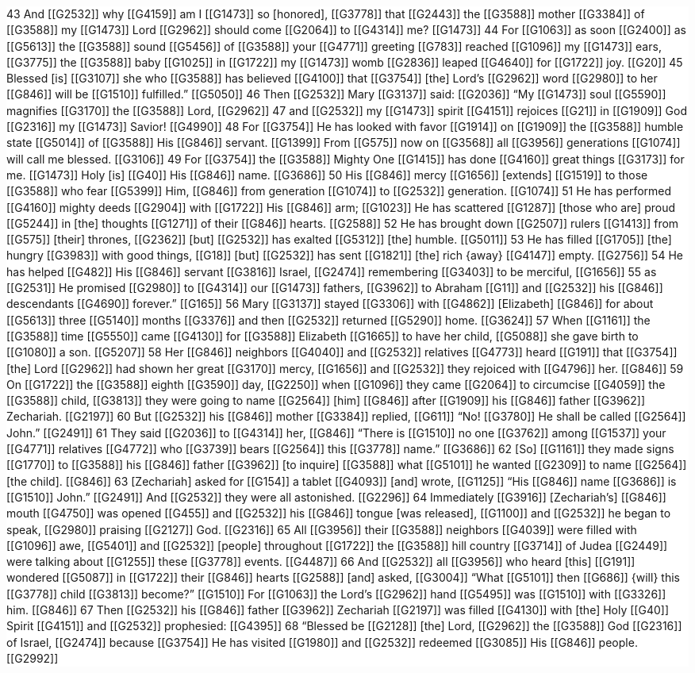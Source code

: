 43 And [[G2532]] why [[G4159]] am I [[G1473]] so [honored], [[G3778]] that [[G2443]] the [[G3588]] mother [[G3384]] of [[G3588]] my [[G1473]] Lord [[G2962]] should come [[G2064]] to [[G4314]] me? [[G1473]] 
44 For [[G1063]] as soon [[G2400]] as [[G5613]] the [[G3588]] sound [[G5456]] of [[G3588]] your [[G4771]] greeting [[G783]] reached [[G1096]] my [[G1473]] ears, [[G3775]] the [[G3588]] baby [[G1025]] in [[G1722]] my [[G1473]] womb [[G2836]] leaped [[G4640]] for [[G1722]] joy. [[G20]] 
45 Blessed [is] [[G3107]] she who [[G3588]] has believed [[G4100]] that [[G3754]] [the] Lord’s [[G2962]] word [[G2980]] to her [[G846]] will be [[G1510]] fulfilled.” [[G5050]] 
46 Then [[G2532]] Mary [[G3137]] said: [[G2036]] “My [[G1473]] soul [[G5590]] magnifies [[G3170]] the [[G3588]] Lord, [[G2962]] 
47 and [[G2532]] my [[G1473]] spirit [[G4151]] rejoices [[G21]] in [[G1909]] God [[G2316]] my [[G1473]] Savior! [[G4990]] 
48 For [[G3754]] He has looked with favor [[G1914]] on [[G1909]] the [[G3588]] humble state [[G5014]] of [[G3588]] His [[G846]] servant. [[G1399]] From [[G575]] now on [[G3568]] all [[G3956]] generations [[G1074]] will call me blessed. [[G3106]] 
49 For [[G3754]] the [[G3588]] Mighty One [[G1415]] has done [[G4160]] great things [[G3173]] for me. [[G1473]] Holy [is] [[G40]] His [[G846]] name. [[G3686]] 
50 His [[G846]] mercy [[G1656]] [extends] [[G1519]] to those [[G3588]] who fear [[G5399]] Him, [[G846]] from generation [[G1074]] to [[G2532]] generation. [[G1074]] 
51 He has performed [[G4160]] mighty deeds [[G2904]] with [[G1722]] His [[G846]] arm; [[G1023]] He has scattered [[G1287]] [those who are] proud [[G5244]] in [the] thoughts [[G1271]] of their [[G846]] hearts. [[G2588]] 
52 He has brought down [[G2507]] rulers [[G1413]] from [[G575]] [their] thrones, [[G2362]] [but] [[G2532]] has exalted [[G5312]] [the] humble. [[G5011]] 
53 He has filled [[G1705]] [the] hungry [[G3983]] with good things, [[G18]] [but] [[G2532]] has sent [[G1821]] [the] rich {away} [[G4147]] empty. [[G2756]] 
54 He has helped [[G482]] His [[G846]] servant [[G3816]] Israel, [[G2474]] remembering [[G3403]] to be merciful, [[G1656]] 
55 as [[G2531]] He promised [[G2980]] to [[G4314]] our [[G1473]] fathers, [[G3962]] to Abraham [[G11]] and [[G2532]] his [[G846]] descendants [[G4690]] forever.” [[G165]] 
56 Mary [[G3137]] stayed [[G3306]] with [[G4862]] [Elizabeth] [[G846]] for about [[G5613]] three [[G5140]] months [[G3376]] and then [[G2532]] returned [[G5290]] home. [[G3624]] 
57 When [[G1161]] the [[G3588]] time [[G5550]] came [[G4130]] for [[G3588]] Elizabeth [[G1665]] to have her child, [[G5088]] she gave birth to [[G1080]] a son. [[G5207]] 
58 Her [[G846]] neighbors [[G4040]] and [[G2532]] relatives [[G4773]] heard [[G191]] that [[G3754]] [the] Lord [[G2962]] had shown her great [[G3170]] mercy, [[G1656]] and [[G2532]] they rejoiced with [[G4796]] her. [[G846]] 
59 On [[G1722]] the [[G3588]] eighth [[G3590]] day, [[G2250]] when [[G1096]] they came [[G2064]] to circumcise [[G4059]] the [[G3588]] child, [[G3813]] they were going to name [[G2564]] [him] [[G846]] after [[G1909]] his [[G846]] father [[G3962]] Zechariah. [[G2197]] 
60 But [[G2532]] his [[G846]] mother [[G3384]] replied, [[G611]] “No! [[G3780]] He shall be called [[G2564]] John.” [[G2491]] 
61 They said [[G2036]] to [[G4314]] her, [[G846]] “There is [[G1510]] no one [[G3762]] among [[G1537]] your [[G4771]] relatives [[G4772]] who [[G3739]] bears [[G2564]] this [[G3778]] name.” [[G3686]] 
62 [So] [[G1161]] they made signs [[G1770]] to [[G3588]] his [[G846]] father [[G3962]] [to inquire] [[G3588]] what [[G5101]] he wanted [[G2309]] to name [[G2564]] [the child]. [[G846]] 
63 [Zechariah] asked for [[G154]] a tablet [[G4093]] [and] wrote, [[G1125]] “His [[G846]] name [[G3686]] is [[G1510]] John.” [[G2491]] And [[G2532]] they were all astonished. [[G2296]] 
64 Immediately [[G3916]] [Zechariah’s] [[G846]] mouth [[G4750]] was opened [[G455]] and [[G2532]] his [[G846]] tongue [was released], [[G1100]] and [[G2532]] he began to speak, [[G2980]] praising [[G2127]] God. [[G2316]] 
65 All [[G3956]] their [[G3588]] neighbors [[G4039]] were filled with [[G1096]] awe, [[G5401]] and [[G2532]] [people] throughout [[G1722]] the [[G3588]] hill country [[G3714]] of Judea [[G2449]] were talking about [[G1255]] these [[G3778]] events. [[G4487]] 
66 And [[G2532]] all [[G3956]] who heard [this] [[G191]] wondered [[G5087]] in [[G1722]] their [[G846]] hearts [[G2588]] [and] asked, [[G3004]] “What [[G5101]] then [[G686]] {will} this [[G3778]] child [[G3813]] become?” [[G1510]] For [[G1063]] the Lord’s [[G2962]] hand [[G5495]] was [[G1510]] with [[G3326]] him. [[G846]] 
67 Then [[G2532]] his [[G846]] father [[G3962]] Zechariah [[G2197]] was filled [[G4130]] with [the] Holy [[G40]] Spirit [[G4151]] and [[G2532]] prophesied: [[G4395]] 
68 “Blessed be [[G2128]] [the] Lord, [[G2962]] the [[G3588]] God [[G2316]] of Israel, [[G2474]] because [[G3754]] He has visited [[G1980]] and [[G2532]] redeemed [[G3085]] His [[G846]] people. [[G2992]] 